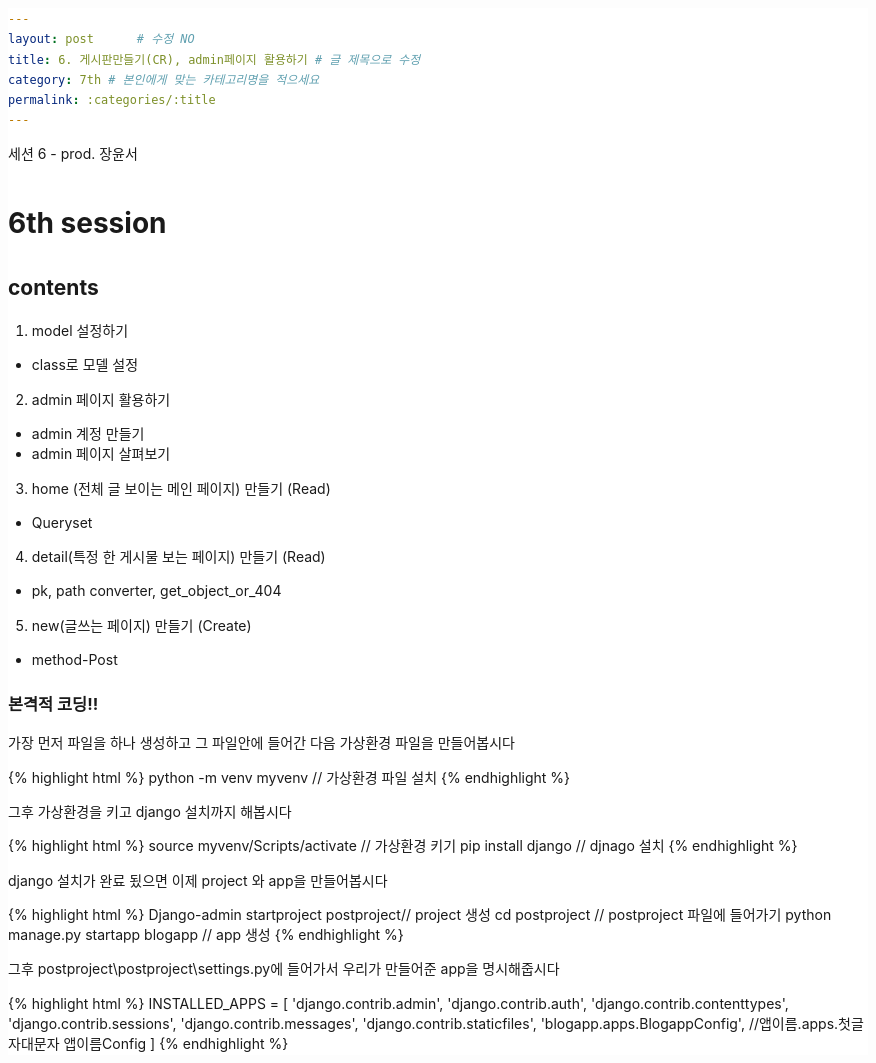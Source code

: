 ```yaml
---
layout: post      # 수정 NO 
title: 6. 게시판만들기(CR), admin페이지 활용하기 # 글 제목으로 수정
category: 7th # 본인에게 맞는 카테고리명을 적으세요
permalink: :categories/:title
---
```


세션 6 - prod. 장윤서 

# 6th session

## contents
1. model 설정하기
  * class로 모델 설정
2. admin 페이지 활용하기 
  * admin 계정 만들기 
  * admin 페이지 살펴보기
3. home (전체 글 보이는 메인 페이지) 만들기 (Read)
  * Queryset
4. detail(특정 한 게시물 보는 페이지) 만들기 (Read)
  * pk, path converter, get_object_or_404
5. new(글쓰는 페이지) 만들기 (Create)
  * method-Post


### 본격적 코딩!!

가장 먼저 파일을 하나 생성하고 그 파일안에 들어간 다음 가상환경 파일을 만들어봅시다 

{% highlight html %}
python -m venv myvenv // 가상환경 파일 설치
{% endhighlight %}

그후 가상환경을 키고 django 설치까지 해봅시다

{% highlight html %}
source myvenv/Scripts/activate // 가상환경 키기 
pip install django // djnago 설치
{% endhighlight %}

django 설치가 완료 됬으면 이제 project 와 app을 만들어봅시다

{% highlight html %}
Django-admin startproject postproject// project 생성
cd postproject // postproject 파일에 들어가기
python manage.py startapp blogapp // app 생성
{% endhighlight %}

그후 postproject\postproject\settings.py에 들어가서 우리가 만들어준 app을 명시해줍시다

{% highlight html %}
	INSTALLED_APPS = [
	'django.contrib.admin',
	'django.contrib.auth',
	'django.contrib.contenttypes',
	'django.contrib.sessions',
	'django.contrib.messages',
	'django.contrib.staticfiles',
	'blogapp.apps.BlogappConfig', 
	//앱이름.apps.첫글자대문자 앱이름Config
	]
{% endhighlight %}
